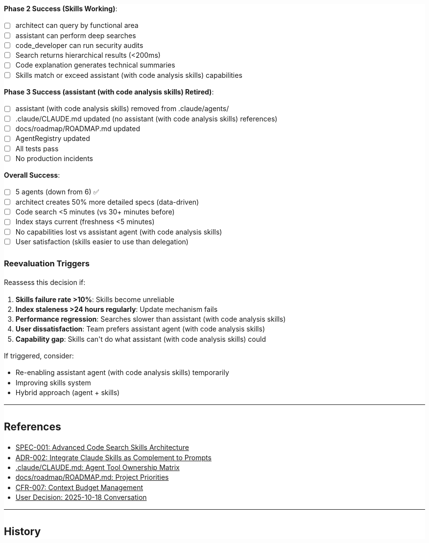 **Phase 2 Success (Skills Working)**:
- [ ] architect can query by functional area
- [ ] assistant can perform deep searches
- [ ] code_developer can run security audits
- [ ] Search returns hierarchical results (<200ms)
- [ ] Code explanation generates technical summaries
- [ ] Skills match or exceed assistant (with code analysis skills) capabilities

**Phase 3 Success (assistant (with code analysis skills) Retired)**:
- [ ] assistant (with code analysis skills) removed from .claude/agents/
- [ ] .claude/CLAUDE.md updated (no assistant (with code analysis skills) references)
- [ ] docs/roadmap/ROADMAP.md updated
- [ ] AgentRegistry updated
- [ ] All tests pass
- [ ] No production incidents

**Overall Success**:
- [ ] 5 agents (down from 6) ✅
- [ ] architect creates 50% more detailed specs (data-driven)
- [ ] Code search <5 minutes (vs 30+ minutes before)
- [ ] Index stays current (freshness <5 minutes)
- [ ] No capabilities lost vs assistant agent (with code analysis skills)
- [ ] User satisfaction (skills easier to use than delegation)

### Reevaluation Triggers

Reassess this decision if:
1. **Skills failure rate >10%**: Skills become unreliable
2. **Index staleness >24 hours regularly**: Update mechanism fails
3. **Performance regression**: Searches slower than assistant (with code analysis skills)
4. **User dissatisfaction**: Team prefers assistant agent (with code analysis skills)
5. **Capability gap**: Skills can't do what assistant (with code analysis skills) could

If triggered, consider:
- Re-enabling assistant agent (with code analysis skills) temporarily
- Improving skills system
- Hybrid approach (agent + skills)

---

## References

- [SPEC-001: Advanced Code Search Skills Architecture](../specs/SPEC-001-advanced-code-search-skills.md)
- [ADR-002: Integrate Claude Skills as Complement to Prompts](./ADR-002-integrate-claude-skills.md)
- [.claude/CLAUDE.md: Agent Tool Ownership Matrix](../../.claude/CLAUDE.md)
- [docs/roadmap/ROADMAP.md: Project Priorities](../../roadmap/ROADMAP.md)
- [CFR-007: Context Budget Management](../../roadmap/CRITICAL_FUNCTIONAL_REQUIREMENTS.md)
- [User Decision: 2025-10-18 Conversation](context)

---

## History
